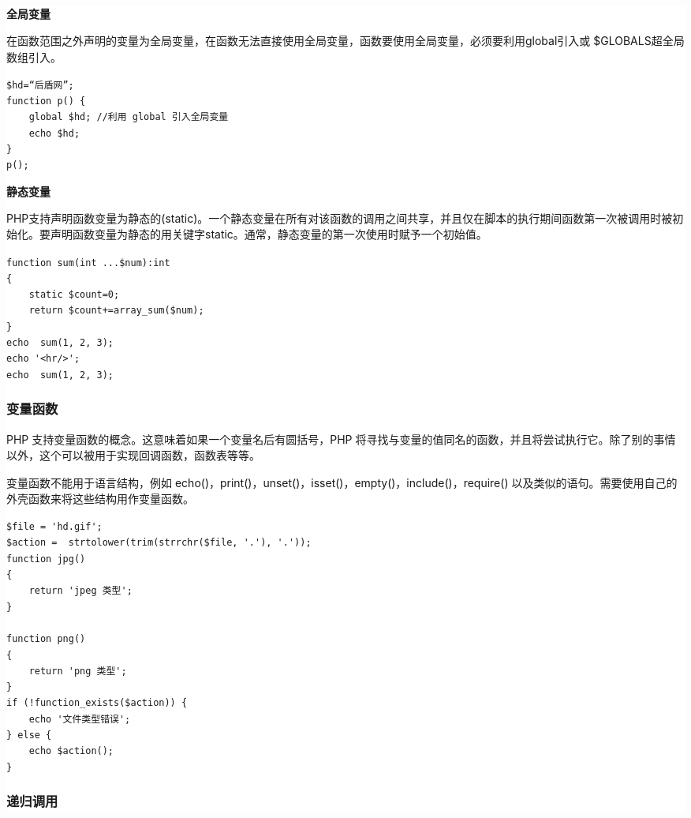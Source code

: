 **全局变量**

在函数范围之外声明的变量为全局变量，在函数无法直接使用全局变量，函数要使用全局变量，必须要利用global引入或 $GLOBALS超全局数组引入。

```
$hd=“后盾网”; 
function p() { 	
	global $hd; //利用 global 引入全局变量
	echo $hd;
}
p();
```

**静态变量**

PHP支持声明函数变量为静态的(static)。一个静态变量在所有对该函数的调用之间共享，并且仅在脚本的执行期间函数第一次被调用时被初始化。要声明函数变量为静态的用关键字static。通常，静态变量的第一次使用时赋予一个初始值。

```
function sum(int ...$num):int
{
    static $count=0;
    return $count+=array_sum($num);
}
echo  sum(1, 2, 3);
echo '<hr/>';
echo  sum(1, 2, 3);
```

### 变量函数

PHP 支持变量函数的概念。这意味着如果一个变量名后有圆括号，PHP 将寻找与变量的值同名的函数，并且将尝试执行它。除了别的事情以外，这个可以被用于实现回调函数，函数表等等。

变量函数不能用于语言结构，例如 echo()，print()，unset()，isset()，empty()，include()，require() 以及类似的语句。需要使用自己的外壳函数来将这些结构用作变量函数。 

```
$file = 'hd.gif';
$action =  strtolower(trim(strrchr($file, '.'), '.'));
function jpg()
{
    return 'jpeg 类型';
}

function png()
{
    return 'png 类型';
}
if (!function_exists($action)) {
    echo '文件类型错误';
} else {
    echo $action();
}
```

### 递归调用
